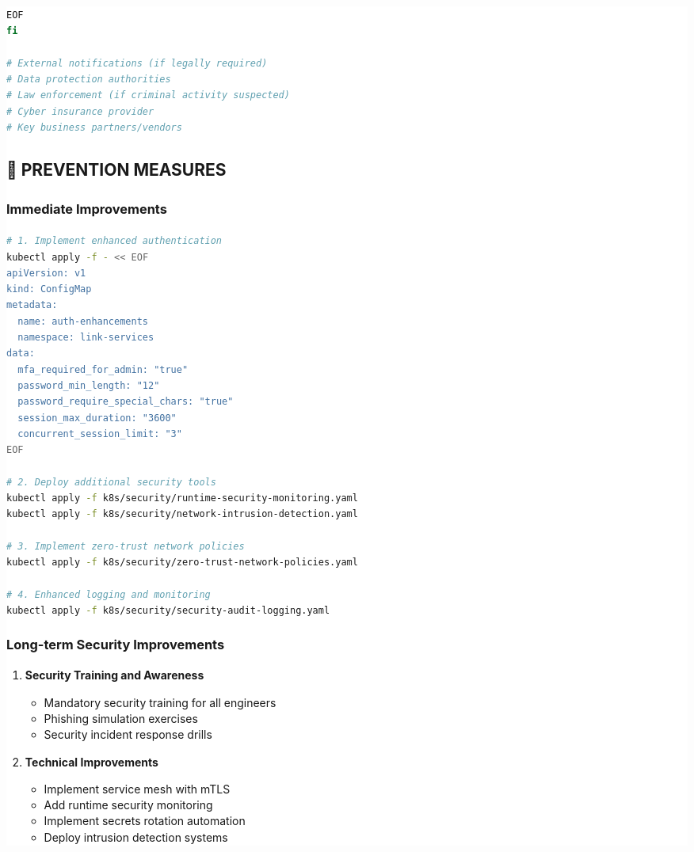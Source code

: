 ```bash
EOF
fi

# External notifications (if legally required)
# Data protection authorities
# Law enforcement (if criminal activity suspected)
# Cyber insurance provider
# Key business partners/vendors
```

## 🔧 PREVENTION MEASURES

### Immediate Improvements

```bash
# 1. Implement enhanced authentication
kubectl apply -f - << EOF
apiVersion: v1
kind: ConfigMap
metadata:
  name: auth-enhancements
  namespace: link-services
data:
  mfa_required_for_admin: "true"
  password_min_length: "12"
  password_require_special_chars: "true"
  session_max_duration: "3600"
  concurrent_session_limit: "3"
EOF

# 2. Deploy additional security tools
kubectl apply -f k8s/security/runtime-security-monitoring.yaml
kubectl apply -f k8s/security/network-intrusion-detection.yaml

# 3. Implement zero-trust network policies
kubectl apply -f k8s/security/zero-trust-network-policies.yaml

# 4. Enhanced logging and monitoring
kubectl apply -f k8s/security/security-audit-logging.yaml
```

### Long-term Security Improvements

1. **Security Training and Awareness**
   - Mandatory security training for all engineers
   - Phishing simulation exercises
   - Security incident response drills

2. **Technical Improvements**
   - Implement service mesh with mTLS
   - Add runtime security monitoring
   - Implement secrets rotation automation
   - Deploy intrusion detection systems
